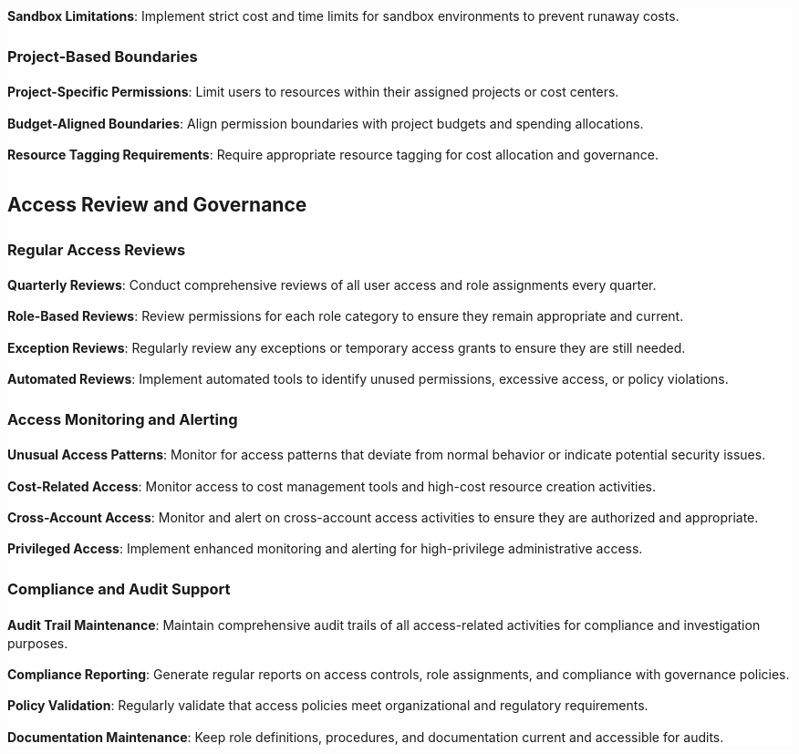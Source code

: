 **Sandbox Limitations**: Implement strict cost and time limits for sandbox environments to prevent runaway costs.

### Project-Based Boundaries

**Project-Specific Permissions**: Limit users to resources within their assigned projects or cost centers.

**Budget-Aligned Boundaries**: Align permission boundaries with project budgets and spending allocations.

**Resource Tagging Requirements**: Require appropriate resource tagging for cost allocation and governance.

## Access Review and Governance

### Regular Access Reviews

**Quarterly Reviews**: Conduct comprehensive reviews of all user access and role assignments every quarter.

**Role-Based Reviews**: Review permissions for each role category to ensure they remain appropriate and current.

**Exception Reviews**: Regularly review any exceptions or temporary access grants to ensure they are still needed.

**Automated Reviews**: Implement automated tools to identify unused permissions, excessive access, or policy violations.

### Access Monitoring and Alerting

**Unusual Access Patterns**: Monitor for access patterns that deviate from normal behavior or indicate potential security issues.

**Cost-Related Access**: Monitor access to cost management tools and high-cost resource creation activities.

**Cross-Account Access**: Monitor and alert on cross-account access activities to ensure they are authorized and appropriate.

**Privileged Access**: Implement enhanced monitoring and alerting for high-privilege administrative access.

### Compliance and Audit Support

**Audit Trail Maintenance**: Maintain comprehensive audit trails of all access-related activities for compliance and investigation purposes.

**Compliance Reporting**: Generate regular reports on access controls, role assignments, and compliance with governance policies.

**Policy Validation**: Regularly validate that access policies meet organizational and regulatory requirements.

**Documentation Maintenance**: Keep role definitions, procedures, and documentation current and accessible for audits.
